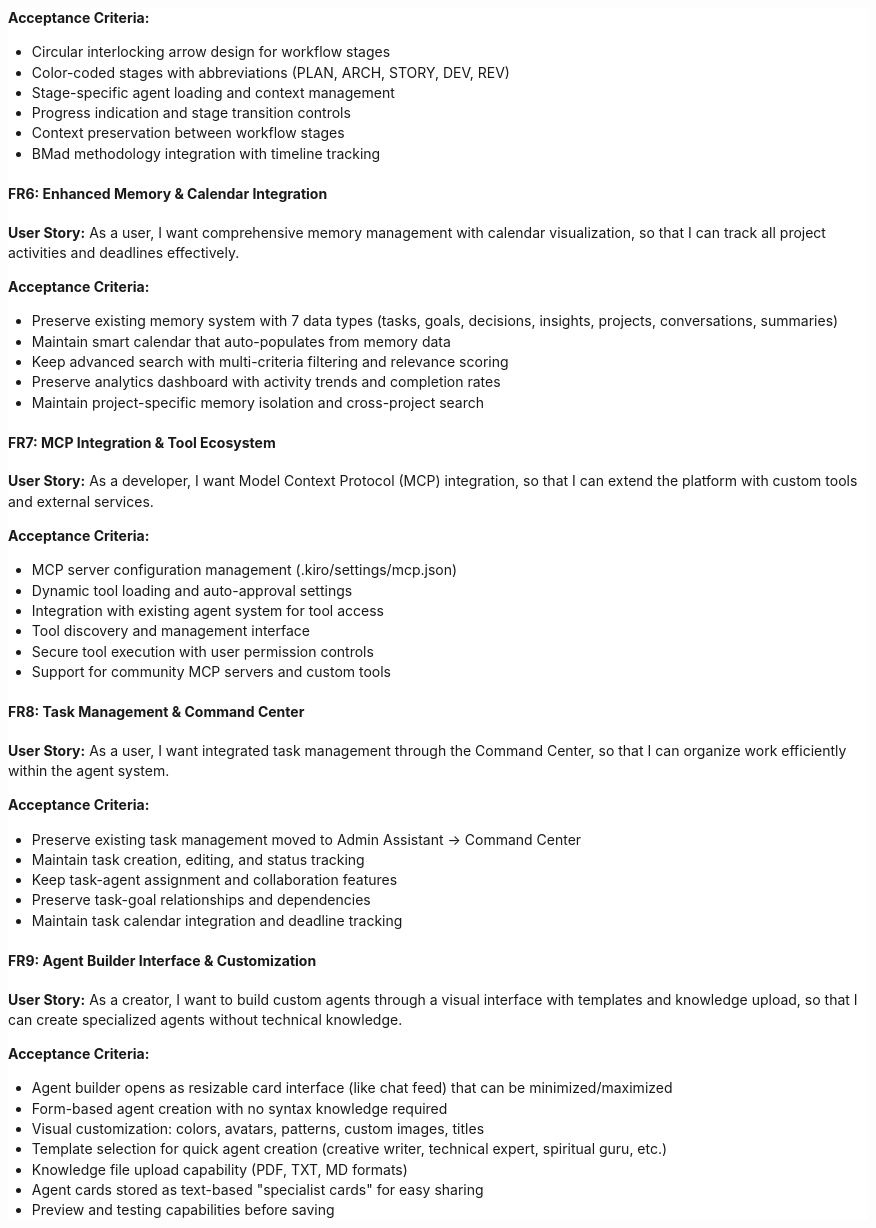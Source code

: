 **Acceptance Criteria:**
- Circular interlocking arrow design for workflow stages
- Color-coded stages with abbreviations (PLAN, ARCH, STORY, DEV, REV)
- Stage-specific agent loading and context management
- Progress indication and stage transition controls
- Context preservation between workflow stages
- BMad methodology integration with timeline tracking

#### FR6: Enhanced Memory & Calendar Integration
**User Story:** As a user, I want comprehensive memory management with calendar visualization, so that I can track all project activities and deadlines effectively.

**Acceptance Criteria:**
- Preserve existing memory system with 7 data types (tasks, goals, decisions, insights, projects, conversations, summaries)
- Maintain smart calendar that auto-populates from memory data
- Keep advanced search with multi-criteria filtering and relevance scoring
- Preserve analytics dashboard with activity trends and completion rates
- Maintain project-specific memory isolation and cross-project search

#### FR7: MCP Integration & Tool Ecosystem
**User Story:** As a developer, I want Model Context Protocol (MCP) integration, so that I can extend the platform with custom tools and external services.

**Acceptance Criteria:**
- MCP server configuration management (.kiro/settings/mcp.json)
- Dynamic tool loading and auto-approval settings
- Integration with existing agent system for tool access
- Tool discovery and management interface
- Secure tool execution with user permission controls
- Support for community MCP servers and custom tools

#### FR8: Task Management & Command Center
**User Story:** As a user, I want integrated task management through the Command Center, so that I can organize work efficiently within the agent system.

**Acceptance Criteria:**
- Preserve existing task management moved to Admin Assistant → Command Center
- Maintain task creation, editing, and status tracking
- Keep task-agent assignment and collaboration features
- Preserve task-goal relationships and dependencies
- Maintain task calendar integration and deadline tracking

#### FR9: Agent Builder Interface & Customization
**User Story:** As a creator, I want to build custom agents through a visual interface with templates and knowledge upload, so that I can create specialized agents without technical knowledge.

**Acceptance Criteria:**
- Agent builder opens as resizable card interface (like chat feed) that can be minimized/maximized
- Form-based agent creation with no syntax knowledge required
- Visual customization: colors, avatars, patterns, custom images, titles
- Template selection for quick agent creation (creative writer, technical expert, spiritual guru, etc.)
- Knowledge file upload capability (PDF, TXT, MD formats)
- Agent cards stored as text-based "specialist cards" for easy sharing
- Preview and testing capabilities before saving
